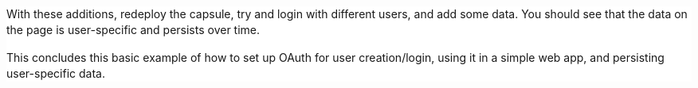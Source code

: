 With these additions, redeploy the capsule, try and login with different users, and add some data. You should see that the data on the page is user-specific and persists over time.

This concludes this basic example of how to set up OAuth for user creation/login, using it in a simple web app, and persisting user-specific data.
